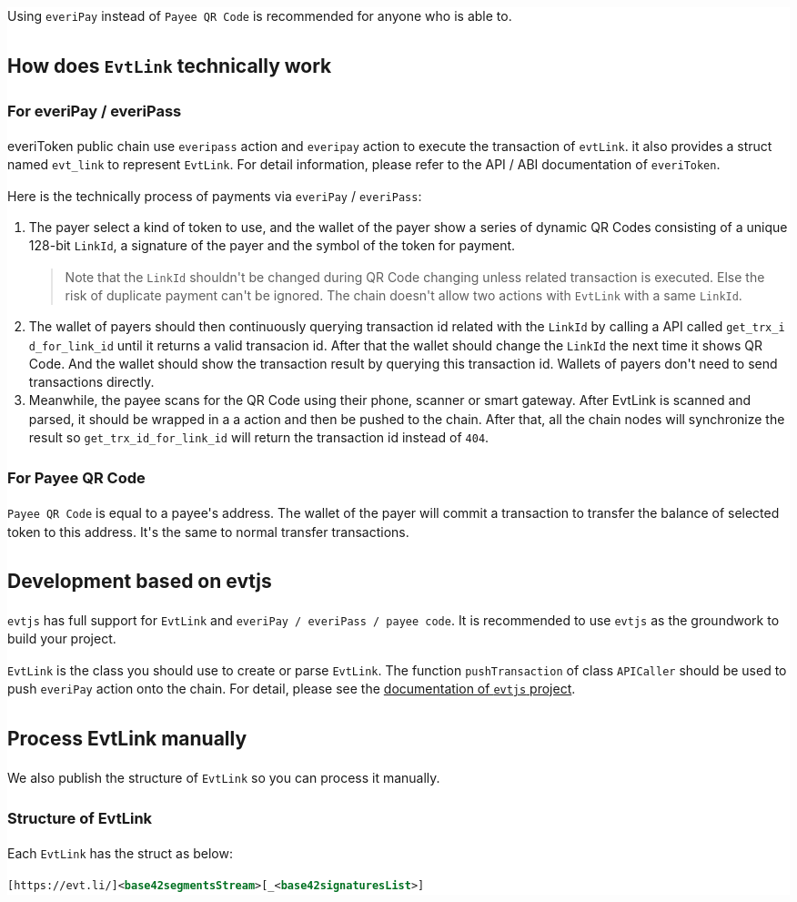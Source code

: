Using `everiPay` instead of `Payee QR Code` is recommended for anyone who is able to.

## How does `EvtLink` technically work

### For everiPay / everiPass

everiToken public chain use `everipass` action and `everipay` action to execute the transaction of `evtLink`. it also provides a struct named `evt_link` to represent `EvtLink`. For detail information, please refer to the API / ABI documentation of `everiToken`. 

Here is the technically process of payments via `everiPay` / `everiPass`:

1. The payer select a kind of token to use, and the wallet of the payer show a series of dynamic QR Codes consisting of a unique 128-bit `LinkId`, a signature of the payer and the symbol of the token for payment. 
   > Note that the `LinkId` shouldn't be changed during QR Code changing unless related transaction is executed. Else the risk of duplicate payment can't be ignored. The chain doesn't allow two actions with `EvtLink` with a same `LinkId`.
2. The wallet of payers should then continuously querying transaction id related with the `LinkId` by calling a API called `get_trx_id_for_link_id` until it returns a valid transacion id. After that the wallet should change the `LinkId` the next time it shows QR Code. And the wallet should show the transaction result by querying this transaction id. Wallets of payers don't need to send transactions directly.
3. Meanwhile, the payee scans for the QR Code using their phone, scanner or smart gateway. After EvtLink is scanned and parsed, it should be wrapped in a a action and then be pushed to the chain. After that, all the chain nodes will synchronize the result so `get_trx_id_for_link_id` will return the transaction id instead of `404`.

### For Payee QR Code

`Payee QR Code` is equal to a payee's address. The wallet of the payer will commit a transaction to transfer the balance of selected token to this address. It's the same to normal transfer transactions.

## Development based on evtjs

`evtjs` has full support for `EvtLink` and `everiPay / everiPass / payee code`. It is recommended to use `evtjs` as the groundwork to build your project.

`EvtLink` is the class you should use to create or parse `EvtLink`. The function `pushTransaction` of class `APICaller` should be used to push `everiPay` action onto the chain. For detail, please see the [documentation of `evtjs` project](https://github.com/everitoken/evtjs/blob/dev/README.md).

## Process EvtLink manually

We also publish the structure of `EvtLink` so you can process it manually.

### Structure of EvtLink

Each `EvtLink` has the struct as below:

```xml
[https://evt.li/]<base42segmentsStream>[_<base42signaturesList>]
```
